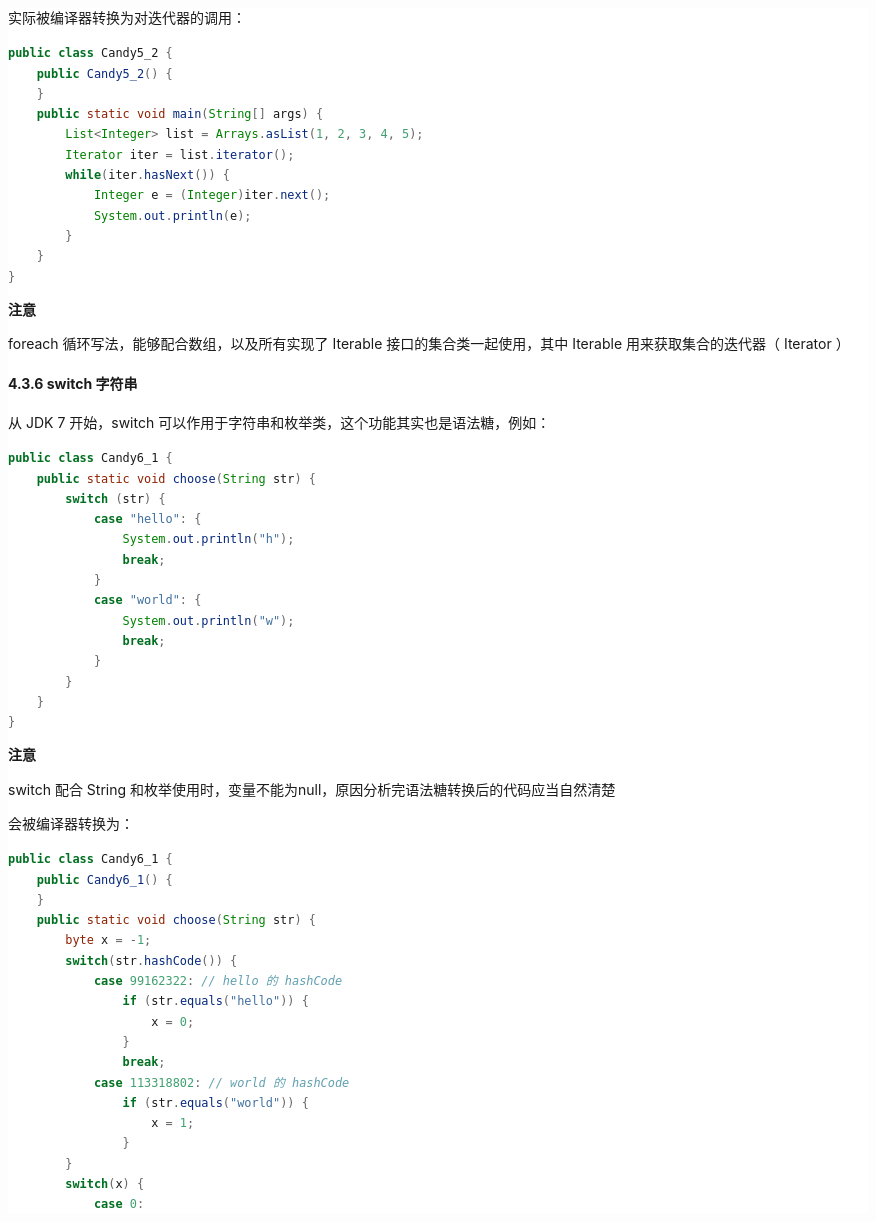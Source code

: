 实际被编译器转换为对迭代器的调用：

```java
public class Candy5_2 {
	public Candy5_2() {
	}
	public static void main(String[] args) {
		List<Integer> list = Arrays.asList(1, 2, 3, 4, 5);
		Iterator iter = list.iterator();
		while(iter.hasNext()) {
			Integer e = (Integer)iter.next();
			System.out.println(e);
		}
	}
}

```

**注意**

foreach 循环写法，能够配合数组，以及所有实现了 Iterable 接口的集合类一起使用，其中 Iterable 用来获取集合的迭代器（ Iterator ）



#### 4.3.6 switch 字符串

从 JDK 7 开始，switch 可以作用于字符串和枚举类，这个功能其实也是语法糖，例如：

```java
public class Candy6_1 {
	public static void choose(String str) {
		switch (str) {
			case "hello": {
				System.out.println("h");
				break;
			}
			case "world": {
				System.out.println("w");
				break;
			}
		}
	}
}
```

**注意**

switch 配合 String 和枚举使用时，变量不能为null，原因分析完语法糖转换后的代码应当自然清楚

会被编译器转换为：

```java
public class Candy6_1 {
	public Candy6_1() {
	}
	public static void choose(String str) {
		byte x = -1;
		switch(str.hashCode()) {
			case 99162322: // hello 的 hashCode
				if (str.equals("hello")) {
					x = 0;
				}
				break;
			case 113318802: // world 的 hashCode
				if (str.equals("world")) {
					x = 1;
				}
		}
		switch(x) {
			case 0:
```
